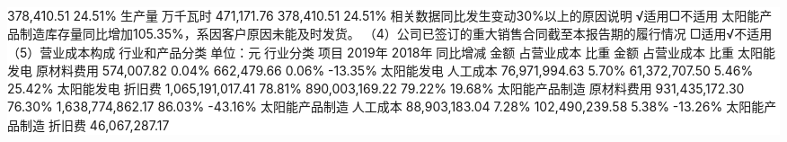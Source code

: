 378,410.51
24.51%
生产量
万千瓦时
471,171.76
378,410.51
24.51%
相关数据同比发生变动30%以上的原因说明
√适用□不适用
太阳能产品制造库存量同比增加105.35%，系因客户原因未能及时发货。
（4）公司已签订的重大销售合同截至本报告期的履行情况
□适用√不适用
（5）营业成本构成
行业和产品分类
单位：元
行业分类
项目
2019年
2018年
同比增减
金额
占营业成本
比重
金额
占营业成本
比重
太阳能发电
原材料费用
574,007.82
0.04%
662,479.66
0.06%
-13.35%
太阳能发电
人工成本
76,971,994.63
5.70%
61,372,707.50
5.46%
25.42%
太阳能发电
折旧费
1,065,191,017.41
78.81%
890,003,169.22
79.22%
19.68%
太阳能产品制造
原材料费用
931,435,172.30
76.30%
1,638,774,862.17
86.03%
-43.16%
太阳能产品制造
人工成本
88,903,183.04
7.28%
102,490,239.58
5.38%
-13.26%
太阳能产品制造
折旧费
46,067,287.17